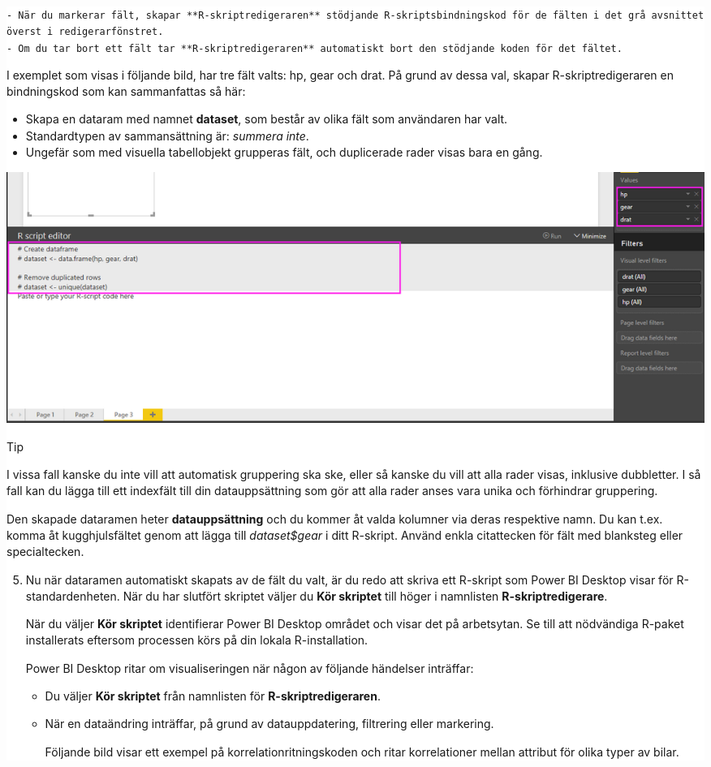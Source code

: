     - När du markerar fält, skapar **R-skriptredigeraren** stödjande R-skriptsbindningskod för de fälten i det grå avsnittet överst i redigerarfönstret.
    - Om du tar bort ett fält tar **R-skriptredigeraren** automatiskt bort den stödjande koden för det fältet.
   
   I exemplet som visas i följande bild, har tre fält valts: hp, gear och drat. På grund av dessa val, skapar R-skriptredigeraren en bindningskod som kan sammanfattas så här:
   
   * Skapa en dataram med namnet **dataset**, som består av olika fält som användaren har valt.
   * Standardtypen av sammansättning är: *summera inte*.
   * Ungefär som med visuella tabellobjekt grupperas fält, och duplicerade rader visas bara en gång.
   
   ![Kod för R-skriptredigerare](media/desktop-r-visuals/r-visuals-5.png)
   
   > [!TIP]
   > I vissa fall kanske du inte vill att automatisk gruppering ska ske, eller så kanske du vill att alla rader visas, inklusive dubbletter. I så fall kan du lägga till ett indexfält till din datauppsättning som gör att alla rader anses vara unika och förhindrar gruppering.
   > 
   > 
   
   Den skapade dataramen heter **datauppsättning** och du kommer åt valda kolumner via deras respektive namn. Du kan t.ex. komma åt kugghjulsfältet genom att lägga till *dataset$gear* i ditt R-skript. Använd enkla citattecken för fält med blanksteg eller specialtecken.

5. Nu när dataramen automatiskt skapats av de fält du valt, är du redo att skriva ett R-skript som Power BI Desktop visar för R-standardenheten. När du har slutfört skriptet väljer du **Kör skriptet** till höger i namnlisten **R-skriptredigerare**.
   
    När du väljer **Kör skriptet** identifierar Power BI Desktop området och visar det på arbetsytan. Se till att nödvändiga R-paket installerats eftersom processen körs på din lokala R-installation.
   
   Power BI Desktop ritar om visualiseringen när någon av följande händelser inträffar:
   
   * Du väljer **Kör skriptet** från namnlisten för **R-skriptredigeraren**.
   * När en dataändring inträffar, på grund av datauppdatering, filtrering eller markering.

     Följande bild visar ett exempel på korrelationritningskoden och ritar korrelationer mellan attribut för olika typer av bilar.
